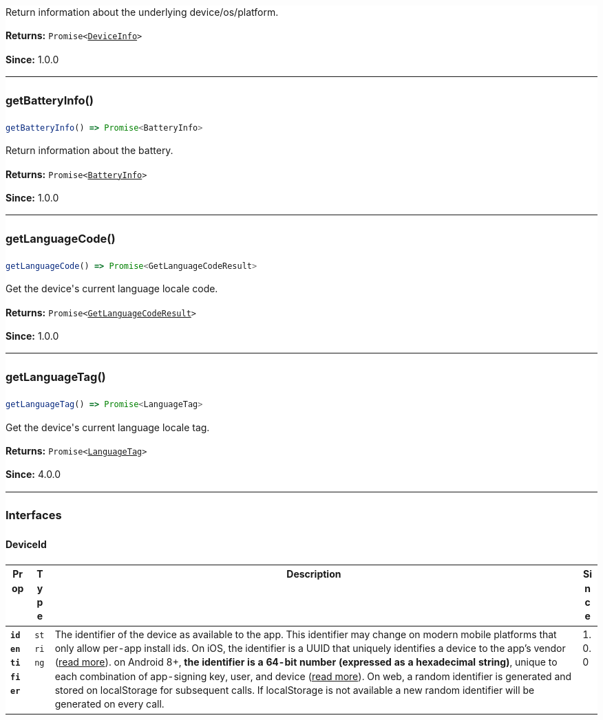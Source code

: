 Return information about the underlying device/os/platform.

**Returns:** <code>Promise&lt;<a href="#deviceinfo">DeviceInfo</a>&gt;</code>

**Since:** 1.0.0

--------------------


### getBatteryInfo()

```typescript
getBatteryInfo() => Promise<BatteryInfo>
```

Return information about the battery.

**Returns:** <code>Promise&lt;<a href="#batteryinfo">BatteryInfo</a>&gt;</code>

**Since:** 1.0.0

--------------------


### getLanguageCode()

```typescript
getLanguageCode() => Promise<GetLanguageCodeResult>
```

Get the device's current language locale code.

**Returns:** <code>Promise&lt;<a href="#getlanguagecoderesult">GetLanguageCodeResult</a>&gt;</code>

**Since:** 1.0.0

--------------------


### getLanguageTag()

```typescript
getLanguageTag() => Promise<LanguageTag>
```

Get the device's current language locale tag.

**Returns:** <code>Promise&lt;<a href="#languagetag">LanguageTag</a>&gt;</code>

**Since:** 4.0.0

--------------------


### Interfaces


#### DeviceId

| Prop             | Type                | Description                                                                                                                                                                                                                                                                                                                                                                                                                                                                                                                                                                                                                                                                                                                                                                                    | Since |
| ---------------- | ------------------- | ---------------------------------------------------------------------------------------------------------------------------------------------------------------------------------------------------------------------------------------------------------------------------------------------------------------------------------------------------------------------------------------------------------------------------------------------------------------------------------------------------------------------------------------------------------------------------------------------------------------------------------------------------------------------------------------------------------------------------------------------------------------------------------------------- | ----- |
| **`identifier`** | <code>string</code> | The identifier of the device as available to the app. This identifier may change on modern mobile platforms that only allow per-app install ids. On iOS, the identifier is a UUID that uniquely identifies a device to the app’s vendor ([read more](https://developer.apple.com/documentation/uikit/uidevice/1620059-identifierforvendor)). on Android 8+, __the identifier is a 64-bit number (expressed as a hexadecimal string)__, unique to each combination of app-signing key, user, and device ([read more](https://developer.android.com/reference/android/provider/Settings.Secure#ANDROID_ID)). On web, a random identifier is generated and stored on localStorage for subsequent calls. If localStorage is not available a new random identifier will be generated on every call. | 1.0.0 |
